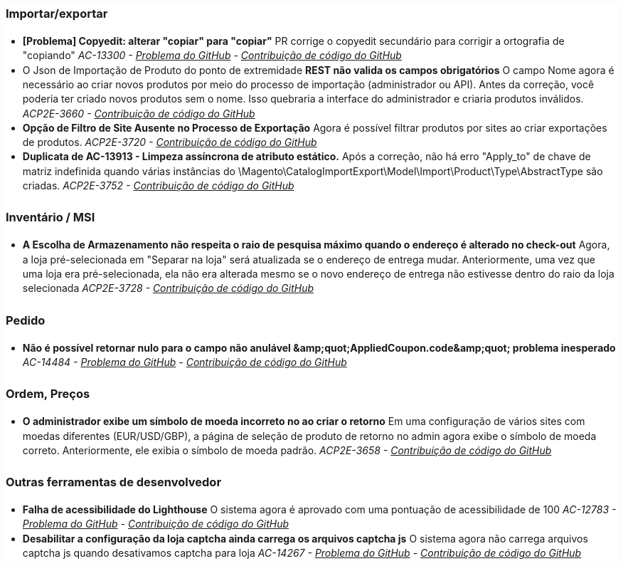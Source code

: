 ### Importar/exportar

* __[Problema] Copyedit: alterar &quot;copiar&quot; para &quot;copiar&quot;__
PR corrige o copyedit secundário para corrigir a ortografia de &quot;copiando&quot;
  _AC-13300 - [Problema do GitHub](https://github.com/magento/magento2/issues/39311) - [Contribuição de código do GitHub](https://github.com/magento/magento2/pull/39307)_
* O Json de Importação de Produto do ponto de extremidade __REST não valida os campos obrigatórios__
O campo Nome agora é necessário ao criar novos produtos por meio do processo de importação (administrador ou API). Antes da correção, você poderia ter criado novos produtos sem o nome. Isso quebraria a interface do administrador e criaria produtos inválidos.
  _ACP2E-3660 - [Contribuição de código do GitHub](https://github.com/magento/magento2/commit/df92debe)_
* __Opção de Filtro de Site Ausente no Processo de Exportação__
Agora é possível filtrar produtos por sites ao criar exportações de produtos.
  _ACP2E-3720 - [Contribuição de código do GitHub](https://github.com/magento/magento2/commit/520f9e30)_
* __Duplicata de AC-13913 - Limpeza assíncrona de atributo estático.__
Após a correção, não há erro &quot;Apply_to&quot; de chave de matriz indefinida quando várias instâncias do \Magento\CatalogImportExport\Model\Import\Product\Type\AbstractType são criadas.
  _ACP2E-3752 - [Contribuição de código do GitHub](https://github.com/magento/magento2/commit/520f9e30)_

### Inventário / MSI

* __A Escolha de Armazenamento não respeita o raio de pesquisa máximo quando o endereço é alterado no check-out__
Agora, a loja pré-selecionada em &quot;Separar na loja&quot; será atualizada se o endereço de entrega mudar. Anteriormente, uma vez que uma loja era pré-selecionada, ela não era alterada mesmo se o novo endereço de entrega não estivesse dentro do raio da loja selecionada
  _ACP2E-3728 - [Contribuição de código do GitHub](https://github.com/magento/inventory/commit/07620383)_

### Pedido

* __Não é possível retornar nulo para o campo não anulável \&amp;quot;AppliedCoupon.code\&amp;quot; problema inesperado__
  _AC-14484 - [Problema do GitHub](https://github.com/magento/magento2/issues/39841) - [Contribuição de código do GitHub](https://github.com/magento/magento2/commit/97b2ea42)_

### Ordem, Preços

* __O administrador exibe um símbolo de moeda incorreto no ao criar o retorno__
Em uma configuração de vários sites com moedas diferentes (EUR/USD/GBP), a página de seleção de produto de retorno no admin agora exibe o símbolo de moeda correto. Anteriormente, ele exibia o símbolo de moeda padrão.
  _ACP2E-3658 - [Contribuição de código do GitHub](https://github.com/magento/magento2/commit/df92debe)_

### Outras ferramentas de desenvolvedor

* __Falha de acessibilidade do Lighthouse__
O sistema agora é aprovado com uma pontuação de acessibilidade de 100
  _AC-12783 - [Problema do GitHub](https://github.com/magento/magento2/issues/39054) - [Contribuição de código do GitHub](https://github.com/magento/magento2/pull/39164)_
* __Desabilitar a configuração da loja captcha ainda carrega os arquivos captcha js__
O sistema agora não carrega arquivos captcha js quando desativamos captcha para loja
  _AC-14267 - [Problema do GitHub](https://github.com/magento/magento2/issues/32987) - [Contribuição de código do GitHub](https://github.com/magento/magento2/pull/39154)_
